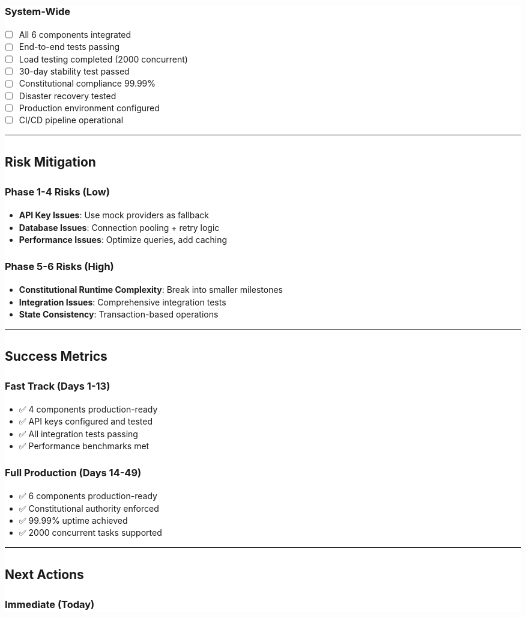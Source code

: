 ### System-Wide

- [ ] All 6 components integrated
- [ ] End-to-end tests passing
- [ ] Load testing completed (2000 concurrent)
- [ ] 30-day stability test passed
- [ ] Constitutional compliance 99.99%
- [ ] Disaster recovery tested
- [ ] Production environment configured
- [ ] CI/CD pipeline operational

---

## Risk Mitigation

### Phase 1-4 Risks (Low)

- **API Key Issues**: Use mock providers as fallback
- **Database Issues**: Connection pooling + retry logic
- **Performance Issues**: Optimize queries, add caching

### Phase 5-6 Risks (High)

- **Constitutional Runtime Complexity**: Break into smaller milestones
- **Integration Issues**: Comprehensive integration tests
- **State Consistency**: Transaction-based operations

---

## Success Metrics

### Fast Track (Days 1-13)

- ✅ 4 components production-ready
- ✅ API keys configured and tested
- ✅ All integration tests passing
- ✅ Performance benchmarks met

### Full Production (Days 14-49)

- ✅ 6 components production-ready
- ✅ Constitutional authority enforced
- ✅ 99.99% uptime achieved
- ✅ 2000 concurrent tasks supported

---

## Next Actions

### Immediate (Today)
